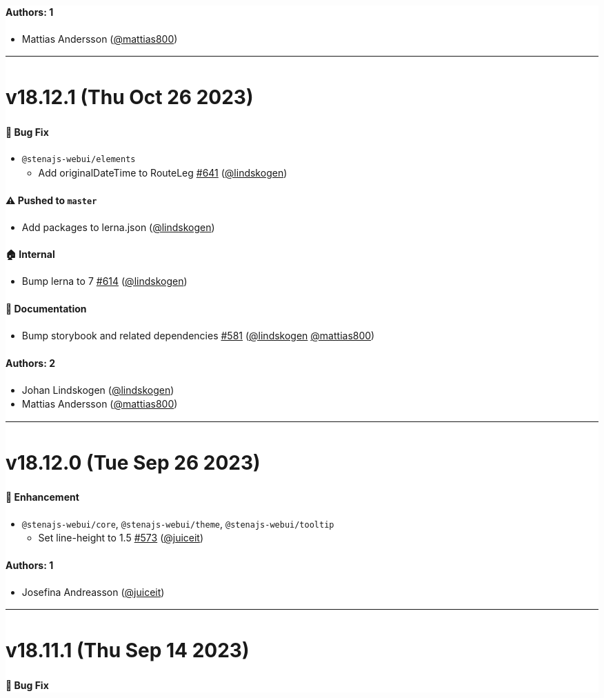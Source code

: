 #### Authors: 1

- Mattias Andersson ([@mattias800](https://github.com/mattias800))

---

# v18.12.1 (Thu Oct 26 2023)

#### 🐛 Bug Fix

- `@stenajs-webui/elements`
  - Add originalDateTime to RouteLeg [#641](https://github.com/StenaIT/stenajs-webui/pull/641) ([@lindskogen](https://github.com/lindskogen))

#### ⚠️ Pushed to `master`

- Add packages to lerna.json ([@lindskogen](https://github.com/lindskogen))

#### 🏠 Internal

- Bump lerna to 7 [#614](https://github.com/StenaIT/stenajs-webui/pull/614) ([@lindskogen](https://github.com/lindskogen))

#### 📝 Documentation

- Bump storybook and related dependencies [#581](https://github.com/StenaIT/stenajs-webui/pull/581) ([@lindskogen](https://github.com/lindskogen) [@mattias800](https://github.com/mattias800))

#### Authors: 2

- Johan Lindskogen ([@lindskogen](https://github.com/lindskogen))
- Mattias Andersson ([@mattias800](https://github.com/mattias800))

---

# v18.12.0 (Tue Sep 26 2023)

#### 🚀 Enhancement

- `@stenajs-webui/core`, `@stenajs-webui/theme`, `@stenajs-webui/tooltip`
  - Set line-height to 1.5 [#573](https://github.com/StenaIT/stenajs-webui/pull/573) ([@juiceit](https://github.com/juiceit))

#### Authors: 1

- Josefina Andreasson ([@juiceit](https://github.com/juiceit))

---

# v18.11.1 (Thu Sep 14 2023)

#### 🐛 Bug Fix
